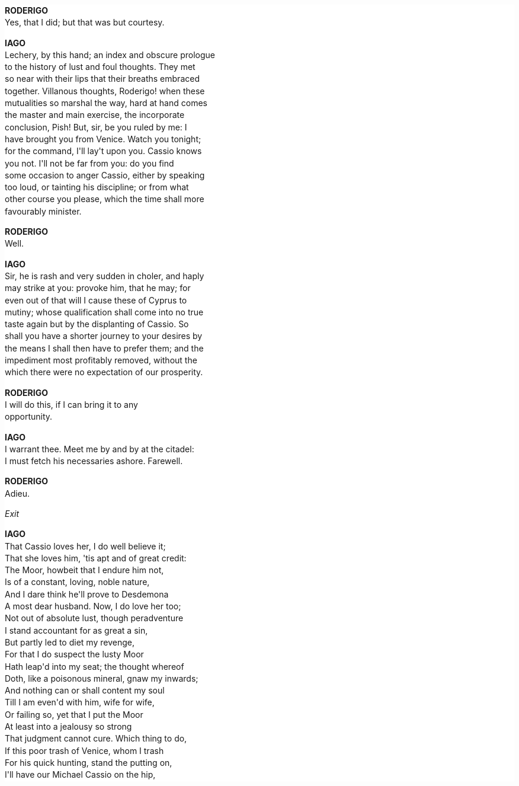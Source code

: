 **RODERIGO**  
Yes, that I did; but that was but courtesy.

**IAGO**  
Lechery, by this hand; an index and obscure prologue  
to the history of lust and foul thoughts. They met  
so near with their lips that their breaths embraced  
together. Villanous thoughts, Roderigo! when these  
mutualities so marshal the way, hard at hand comes  
the master and main exercise, the incorporate  
conclusion, Pish! But, sir, be you ruled by me: I  
have brought you from Venice. Watch you tonight;  
for the command, I'll lay't upon you. Cassio knows  
you not. I'll not be far from you: do you find  
some occasion to anger Cassio, either by speaking  
too loud, or tainting his discipline; or from what  
other course you please, which the time shall more  
favourably minister.

**RODERIGO**  
Well.

**IAGO**  
Sir, he is rash and very sudden in choler, and haply  
may strike at you: provoke him, that he may; for  
even out of that will I cause these of Cyprus to  
mutiny; whose qualification shall come into no true  
taste again but by the displanting of Cassio. So  
shall you have a shorter journey to your desires by  
the means I shall then have to prefer them; and the  
impediment most profitably removed, without the  
which there were no expectation of our prosperity.

**RODERIGO**  
I will do this, if I can bring it to any  
opportunity.

**IAGO**  
I warrant thee. Meet me by and by at the citadel:  
I must fetch his necessaries ashore. Farewell.

**RODERIGO**  
Adieu.

*Exit*

**IAGO**  
That Cassio loves her, I do well believe it;  
That she loves him, 'tis apt and of great credit:  
The Moor, howbeit that I endure him not,  
Is of a constant, loving, noble nature,  
And I dare think he'll prove to Desdemona  
A most dear husband. Now, I do love her too;  
Not out of absolute lust, though peradventure  
I stand accountant for as great a sin,  
But partly led to diet my revenge,  
For that I do suspect the lusty Moor  
Hath leap'd into my seat; the thought whereof  
Doth, like a poisonous mineral, gnaw my inwards;  
And nothing can or shall content my soul  
Till I am even'd with him, wife for wife,  
Or failing so, yet that I put the Moor  
At least into a jealousy so strong  
That judgment cannot cure. Which thing to do,  
If this poor trash of Venice, whom I trash  
For his quick hunting, stand the putting on,  
I'll have our Michael Cassio on the hip,  